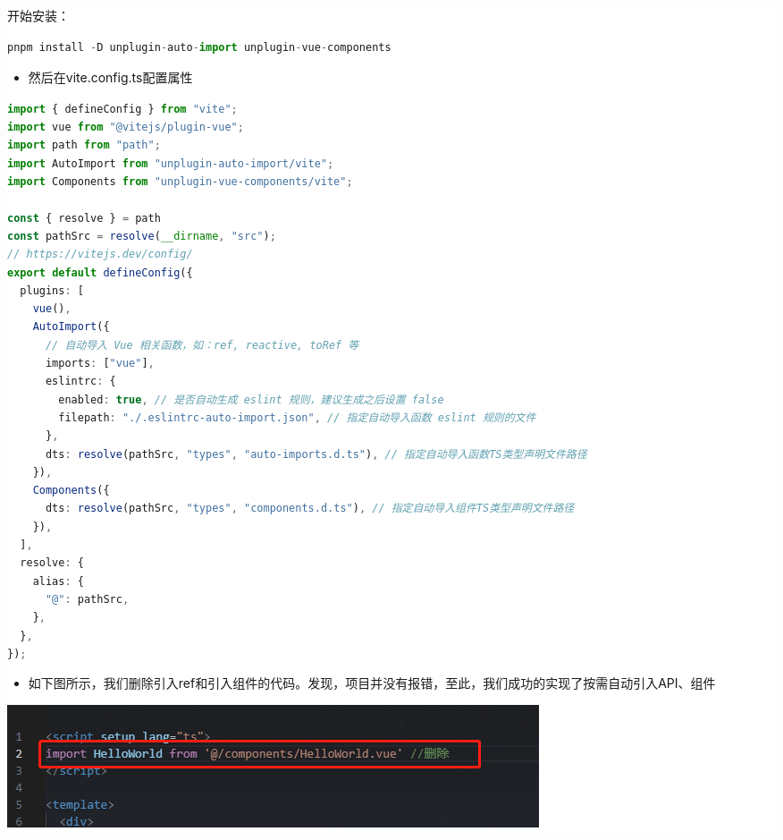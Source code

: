   </tbody>
</table>

开始安装：
```typescript
pnpm install -D unplugin-auto-import unplugin-vue-components

```

- 然后在vite.config.ts配置属性
```typescript
import { defineConfig } from "vite";
import vue from "@vitejs/plugin-vue";
import path from "path";
import AutoImport from "unplugin-auto-import/vite";
import Components from "unplugin-vue-components/vite";

const { resolve } = path
const pathSrc = resolve(__dirname, "src");
// https://vitejs.dev/config/
export default defineConfig({
  plugins: [
    vue(),
    AutoImport({
      // 自动导入 Vue 相关函数，如：ref, reactive, toRef 等
      imports: ["vue"],
      eslintrc: {
        enabled: true, // 是否自动生成 eslint 规则，建议生成之后设置 false 
        filepath: "./.eslintrc-auto-import.json", // 指定自动导入函数 eslint 规则的文件
      },
      dts: resolve(pathSrc, "types", "auto-imports.d.ts"), // 指定自动导入函数TS类型声明文件路径
    }),
    Components({
      dts: resolve(pathSrc, "types", "components.d.ts"), // 指定自动导入组件TS类型声明文件路径
    }),
  ],
  resolve: {
    alias: {
      "@": pathSrc,
    },
  },
});

```

- 如下图所示，我们删除引入ref和引入组件的代码。发现，项目并没有报错，至此，我们成功的实现了按需自动引入API、组件

![19](../../assets/images/19.png)